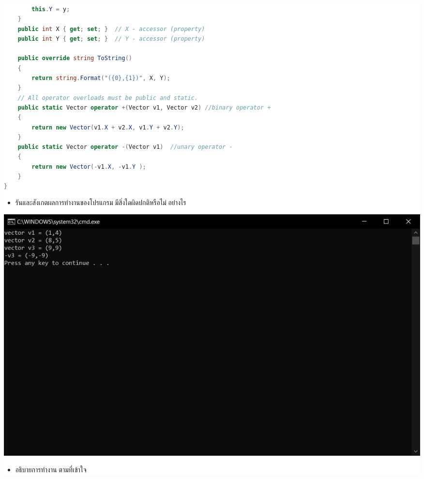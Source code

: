 ```csharp
        this.Y = y;
    }
    public int X { get; set; }  // X - accessor (property)
    public int Y { get; set; }  // Y - accessor (property)

    public override string ToString()
    {
        return string.Format("({0},{1})", X, Y);
    }
    // All operator overloads must be public and static.
    public static Vector operator +(Vector v1, Vector v2) //binary operator +
    {
        return new Vector(v1.X + v2.X, v1.Y + v2.Y);
    }
    public static Vector operator -(Vector v1)  //unary operator -
    {
        return new Vector(-v1.X, -v1.Y );
    }
}
```

* รันและสังเกตผลการทำงานของโปรแกรม มีสิ่งใดผิดปกติหรือไม่ อย่างไร

![](image/12.jpg)
* อธิบายการทำงาน ตามที่เข้าใจ
